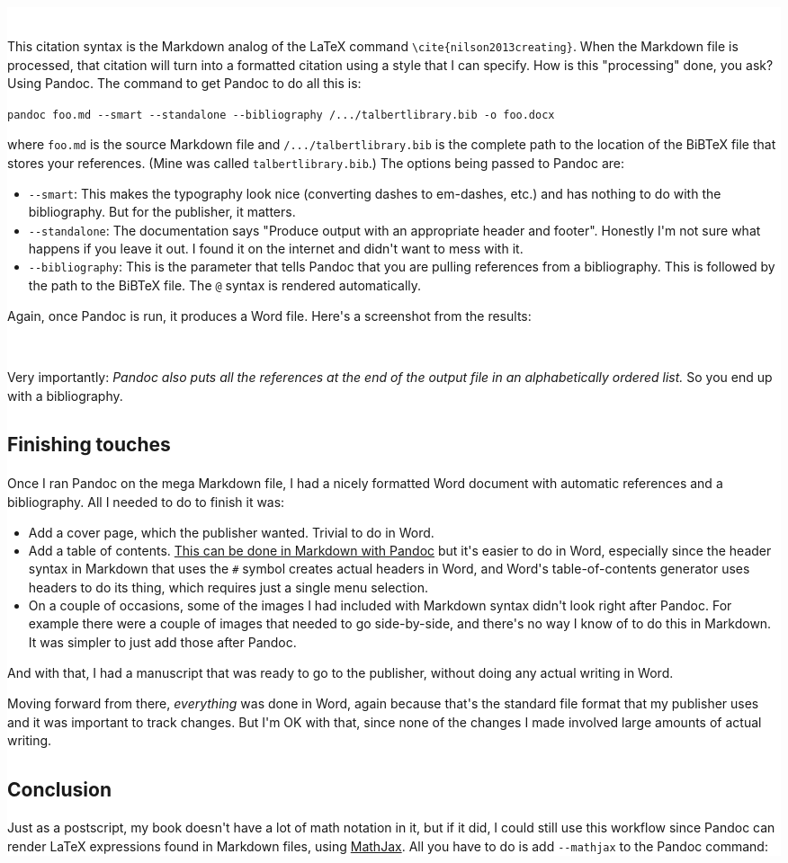 <img src="{{ site.url }}{{ site.baseurl }}/assets/images/2017-05-24/markdown.png" alt="">

This citation syntax is the Markdown analog of the LaTeX command `\cite{nilson2013creating}`. When the Markdown file is processed, that citation will turn into a formatted citation using a style that I can specify. How is this "processing" done, you ask? Using Pandoc. The command to get Pandoc to do all this is:

    pandoc foo.md --smart --standalone --bibliography /.../talbertlibrary.bib -o foo.docx

where `foo.md` is the source Markdown file and `/.../talbertlibrary.bib` is the complete path to the location of the BiBTeX file that stores your references. (Mine was called `talbertlibrary.bib`.) The options being passed to Pandoc are:

+ `--smart`: This makes the typography look nice (converting dashes to em-dashes, etc.) and has nothing to do with the bibliography. But for the publisher, it matters.
+ `--standalone`: The documentation says "Produce output with an appropriate header and footer". Honestly I'm not sure what happens if you leave it out. I found it on the internet and didn't want to mess with it.
+ `--bibliography`: This is the parameter that tells Pandoc that you are pulling references from a bibliography. This is followed by the path to the BiBTeX file. The `@` syntax is rendered automatically.

Again, once Pandoc is run, it produces a Word file. Here's a screenshot from the results:

<img src="{{ site.url }}{{ site.baseurl }}/assets/images/2017-05-24/wordoutput.png" alt="">

Very importantly: _Pandoc also puts all the references at the end of the output file in an alphabetically ordered list._ So you end up with a bibliography.  

## Finishing touches

Once I ran Pandoc on the mega Markdown file, I had a nicely formatted Word document with automatic references and a bibliography. All I needed to do to finish it was:

+ Add a cover page, which the publisher wanted. Trivial to do in Word.
+ Add a table of contents. [This can be done in Markdown with Pandoc](https://github.com/jgm/pandoc/wiki/Pandoc-Tricks#toc-generation) but it's easier to do in Word, especially since the header syntax in Markdown that uses the `#` symbol creates actual headers in Word, and Word's table-of-contents generator uses headers to do its thing, which requires just a single menu selection.
+ On a couple of occasions, some of the images I had included with Markdown syntax didn't look right after Pandoc. For example there were a couple of images that needed to go side-by-side, and there's no way I know of to do this in Markdown. It was simpler to just add those after Pandoc.

And with that, I had a manuscript that was ready to go to the publisher, without doing any actual writing in Word.

Moving forward from there, _everything_ was done in Word, again because that's the standard file format that my publisher uses and it was important to track changes. But I'm OK with that, since none of the changes I made involved large amounts of actual writing.

## Conclusion

Just as a postscript, my book doesn't have a lot of math notation in it, but if it did, I could still use this workflow since Pandoc can render LaTeX expressions found in Markdown files, using [MathJax](https://www.mathjax.org/). All you have to do is add `--mathjax` to the Pandoc command:
